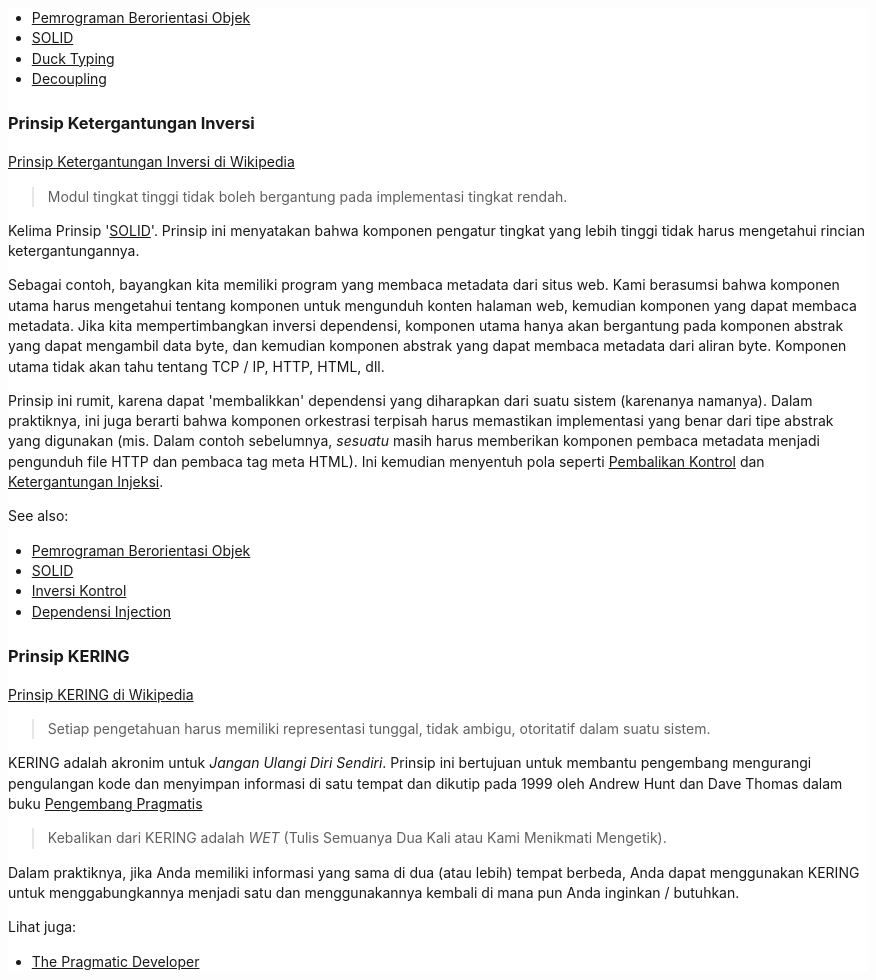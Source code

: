 - [Pemrograman Berorientasi Objek](#todo)
- [SOLID](#solid)
- [Duck Typing](#todo)
- [Decoupling](#todo)

### Prinsip Ketergantungan Inversi

[Prinsip Ketergantungan Inversi di Wikipedia](https://en.wikipedia.org/wiki/Dependency_inversion_principle)

> Modul tingkat tinggi tidak boleh bergantung pada implementasi tingkat rendah.

Kelima Prinsip '[SOLID](#solid)'. Prinsip ini menyatakan bahwa komponen pengatur tingkat yang lebih tinggi tidak harus mengetahui rincian ketergantungannya.

Sebagai contoh, bayangkan kita memiliki program yang membaca metadata dari situs web. Kami berasumsi bahwa komponen utama harus mengetahui tentang komponen untuk mengunduh konten halaman web, kemudian komponen yang dapat membaca metadata. Jika kita mempertimbangkan inversi dependensi, komponen utama hanya akan bergantung pada komponen abstrak yang dapat mengambil data byte, dan kemudian komponen abstrak yang dapat membaca metadata dari aliran byte. Komponen utama tidak akan tahu tentang TCP / IP, HTTP, HTML, dll.

Prinsip ini rumit, karena dapat 'membalikkan' dependensi yang diharapkan dari suatu sistem (karenanya namanya). Dalam praktiknya, ini juga berarti bahwa komponen orkestrasi terpisah harus memastikan implementasi yang benar dari tipe abstrak yang digunakan (mis. Dalam contoh sebelumnya, _sesuatu_ masih harus memberikan komponen pembaca metadata menjadi pengunduh file HTTP dan pembaca tag meta HTML). Ini kemudian menyentuh pola seperti [Pembalikan Kontrol](#todo) dan [Ketergantungan Injeksi](#todo).

See also:

- [Pemrograman Berorientasi Objek](#todo)
- [SOLID](#solid)
- [Inversi Kontrol](#todo)
- [Dependensi Injection](#todo)

### Prinsip KERING

[Prinsip KERING di Wikipedia](https://en.wikipedia.org/wiki/Don%27t_repeat_yourself)

> Setiap pengetahuan harus memiliki representasi tunggal, tidak ambigu, otoritatif dalam suatu sistem.

KERING adalah akronim untuk _Jangan Ulangi Diri Sendiri_. Prinsip ini bertujuan untuk membantu pengembang mengurangi pengulangan kode dan menyimpan informasi di satu tempat dan dikutip pada 1999 oleh Andrew Hunt dan Dave Thomas dalam buku [Pengembang Pragmatis](https://en.wikipedia.org/wiki/The_Pragmatic_Programmer)

> Kebalikan dari KERING adalah _WET_ (Tulis Semuanya Dua Kali atau Kami Menikmati Mengetik).

Dalam praktiknya, jika Anda memiliki informasi yang sama di dua (atau lebih) tempat berbeda, Anda dapat menggunakan KERING untuk menggabungkannya menjadi satu dan menggunakannya kembali di mana pun Anda inginkan / butuhkan.

Lihat juga:

- [The Pragmatic Developer](https://en.wikipedia.org/wiki/The_Pragmatic_Programmer)
